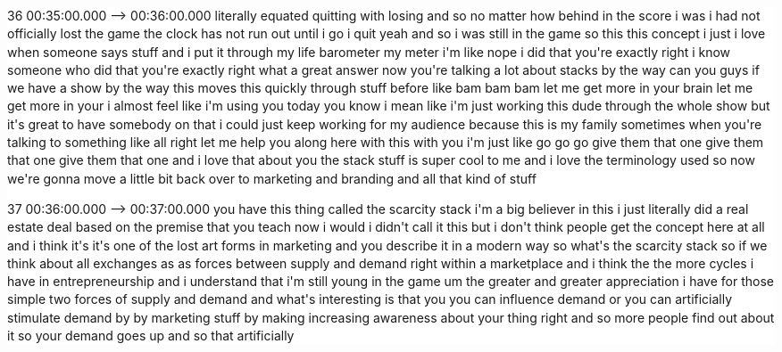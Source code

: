 36
00:35:00.000 --> 00:36:00.000
literally equated quitting with losing
and so no matter how behind in the score
i was
i had not officially lost the game the
clock has not run out until i go i quit
yeah and so i was still in the game so
this this concept i just
i love when someone says stuff and i put
it through my life barometer my meter
i'm like nope i did that you're exactly
right i know someone who did that you're
exactly right what a great answer now
you're talking a lot about stacks by the
way can you guys if we have a show by
the way this moves this quickly through
stuff before like bam bam bam let me get
more in your brain let me get more in
your i almost feel like i'm using you
today you know i mean like i'm just
working this dude through the whole show
but it's great to have somebody on that
i could just keep working for my
audience because this is my family
sometimes when you're talking to
something like all right let me help you
along here with this with you i'm just
like go go go give them that one give
them that one give them that one and i
love that about you
the stack stuff is super cool to me
and i love the terminology used so now
we're gonna move a little bit back over
to marketing and branding and all that
kind of stuff

37
00:36:00.000 --> 00:37:00.000
you have this thing called the scarcity
stack i'm a big believer in this i just
literally did a real estate deal based
on the premise that you teach now i
would i didn't call it this
but i don't think people get the concept
here at all and i think it's it's one of
the lost art forms in marketing and you
describe it in a modern way so what's
the scarcity stack so
if we think about all exchanges as
as forces between supply and demand
right within a marketplace and i think
the the more cycles i have in
entrepreneurship and i understand that
i'm still young in the game um the
greater and greater appreciation i have
for those simple two forces of supply
and demand and what's interesting is
that you you can influence demand or you
can artificially stimulate demand by by
marketing stuff by making increasing
awareness about your thing right and so
more people find out about it so your
demand goes up and so that artificially